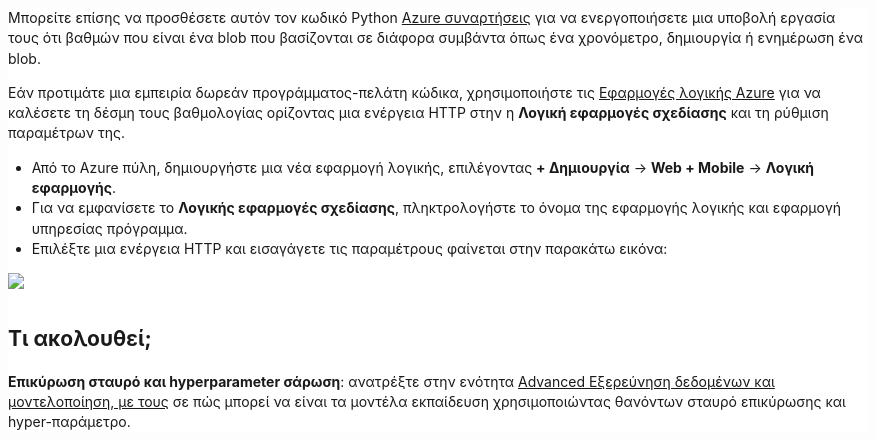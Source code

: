 
Μπορείτε επίσης να προσθέσετε αυτόν τον κωδικό Python [Azure συναρτήσεις](https://azure.microsoft.com/documentation/services/functions/) για να ενεργοποιήσετε μια υποβολή εργασία τους ότι βαθμών που είναι ένα blob που βασίζονται σε διάφορα συμβάντα όπως ένα χρονόμετρο, δημιουργία ή ενημέρωση ένα blob. 

Εάν προτιμάτε μια εμπειρία δωρεάν προγράμματος-πελάτη κώδικα, χρησιμοποιήστε τις [Εφαρμογές λογικής Azure](https://azure.microsoft.com/documentation/services/app-service/logic/) για να καλέσετε τη δέσμη τους βαθμολογίας ορίζοντας μια ενέργεια HTTP στην η **Λογική εφαρμογές σχεδίασης** και τη ρύθμιση παραμέτρων της. 

- Από το Azure πύλη, δημιουργήστε μια νέα εφαρμογή λογικής, επιλέγοντας **+ Δημιουργία** -> **Web + Mobile** -> **Λογική εφαρμογής**. 
- Για να εμφανίσετε το **Λογικής εφαρμογές σχεδίασης**, πληκτρολογήστε το όνομα της εφαρμογής λογικής και εφαρμογή υπηρεσίας πρόγραμμα.
- Επιλέξτε μια ενέργεια HTTP και εισαγάγετε τις παραμέτρους φαίνεται στην παρακάτω εικόνα:

![](./media/machine-learning-data-science-spark-model-consumption/spark-logica-app-client.png)


## <a name="whats-next"></a>Τι ακολουθεί; 

**Επικύρωση σταυρό και hyperparameter σάρωση**: ανατρέξτε στην ενότητα [Advanced Εξερεύνηση δεδομένων και μοντελοποίηση, με τους](machine-learning-data-science-spark-advanced-data-exploration-modeling.md) σε πώς μπορεί να είναι τα μοντέλα εκπαίδευση χρησιμοποιώντας θανόντων σταυρό επικύρωσης και hyper-παράμετρο.
